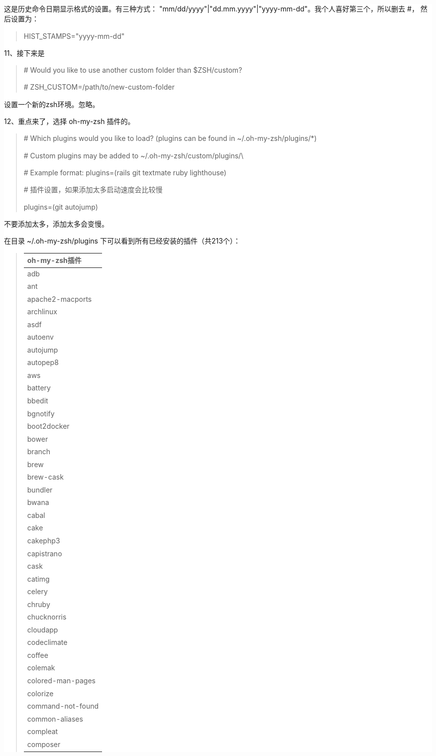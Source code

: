 这是历史命令日期显示格式的设置。有三种方式： "mm/dd/yyyy"|"dd.mm.yyyy"|"yyyy-mm-dd"。我个人喜好第三个，所以删去 \#， 然后设置为：

> HIST_STAMPS="yyyy-mm-dd"

11、接下来是

> \# Would you like to use another custom folder than $ZSH/custom?
>
> \# ZSH_CUSTOM=/path/to/new-custom-folder

设置一个新的zsh环境。忽略。

12、重点来了，选择 oh-my-zsh 插件的。

> \# Which plugins would you like to load? (plugins can be found in ~/.oh-my-zsh/plugins/*)
>
> \# Custom plugins may be added to ~/.oh-my-zsh/custom/plugins/\
>
> \# Example format: plugins=(rails git textmate ruby lighthouse)
>
> \# 插件设置，如果添加太多启动速度会比较慢
>
> plugins=(git autojump)

不要添加太多，添加太多会变慢。

在目录   ~/.oh-my-zsh/plugins   下可以看到所有已经安装的插件（共213个）：

>|oh-my-zsh插件       |
>| :----------       |
>|adb                |
>|ant                |
>|apache2-macports   |
>| archlinux         |
>| asdf               |
>| autoenv                                                      |
>| autojump                                                     |
>| autopep8                                                     |
>| aws                                                          |
>| battery                                                      |
>| bbedit                                                       |
>| bgnotify                                                     |
>| boot2docker                                                  |
>| bower                                                        |
>| branch                                                       |
>| brew                                                         |
>| brew-cask                                                    |
>| bundler                                                      |
>| bwana                                                        |
>| cabal                                                        |
>| cake                                                         |
>| cakephp3                                                     |
>| capistrano                                                   |
>| cask                                                         |
>| catimg                                                       |
>| celery                                                       |
>| chruby                                                       |
>| chucknorris                                                  |
>| cloudapp                                                     |
>| codeclimate                                                  |
>| coffee                                                       |
>| colemak                                                      |
>| colored-man-pages                                            |
>| colorize                                                     |
>| command-not-found                                            |
>| common-aliases                                               |
>| compleat                                                     |
>| composer                                                     |